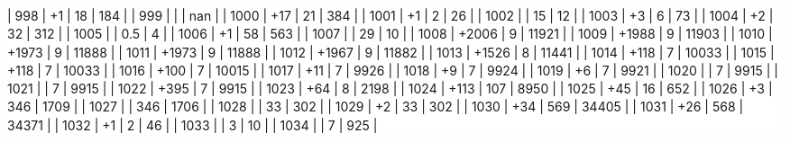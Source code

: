 |  998 |    +1 |    18    |     184 |
|  999 |       |          |     nan |
| 1000 |   +17 |    21    |     384 |
| 1001 |    +1 |     2    |      26 |
| 1002 |       |    15    |      12 |
| 1003 |    +3 |     6    |      73 |
| 1004 |    +2 |    32    |     312 |
| 1005 |       |     0.5  |       4 |
| 1006 |    +1 |    58    |     563 |
| 1007 |       |    29    |      10 |
| 1008 | +2006 |     9    |   11921 |
| 1009 | +1988 |     9    |   11903 |
| 1010 | +1973 |     9    |   11888 |
| 1011 | +1973 |     9    |   11888 |
| 1012 | +1967 |     9    |   11882 |
| 1013 | +1526 |     8    |   11441 |
| 1014 |  +118 |     7    |   10033 |
| 1015 |  +118 |     7    |   10033 |
| 1016 |  +100 |     7    |   10015 |
| 1017 |   +11 |     7    |    9926 |
| 1018 |    +9 |     7    |    9924 |
| 1019 |    +6 |     7    |    9921 |
| 1020 |       |     7    |    9915 |
| 1021 |       |     7    |    9915 |
| 1022 |  +395 |     7    |    9915 |
| 1023 |   +64 |     8    |    2198 |
| 1024 |  +113 |   107    |    8950 |
| 1025 |   +45 |    16    |     652 |
| 1026 |    +3 |   346    |    1709 |
| 1027 |       |   346    |    1706 |
| 1028 |       |    33    |     302 |
| 1029 |    +2 |    33    |     302 |
| 1030 |   +34 |   569    |   34405 |
| 1031 |   +26 |   568    |   34371 |
| 1032 |    +1 |     2    |      46 |
| 1033 |       |     3    |      10 |
| 1034 |       |     7    |     925 |